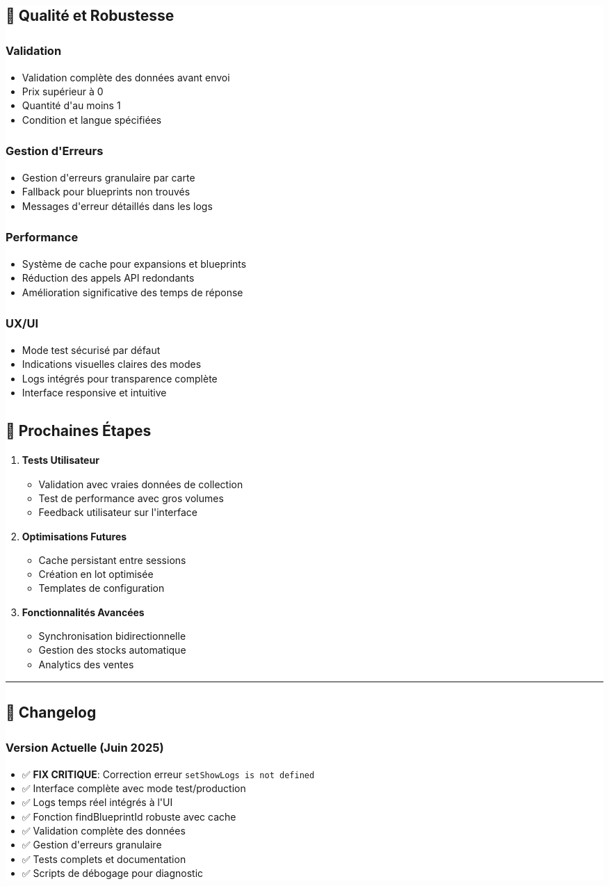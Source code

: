 ## 🔧 Qualité et Robustesse

### Validation
- Validation complète des données avant envoi
- Prix supérieur à 0
- Quantité d'au moins 1
- Condition et langue spécifiées

### Gestion d'Erreurs
- Gestion d'erreurs granulaire par carte
- Fallback pour blueprints non trouvés
- Messages d'erreur détaillés dans les logs

### Performance
- Système de cache pour expansions et blueprints
- Réduction des appels API redondants
- Amélioration significative des temps de réponse

### UX/UI
- Mode test sécurisé par défaut
- Indications visuelles claires des modes
- Logs intégrés pour transparence complète
- Interface responsive et intuitive

## 🔮 Prochaines Étapes

1. **Tests Utilisateur**
   - Validation avec vraies données de collection
   - Test de performance avec gros volumes
   - Feedback utilisateur sur l'interface

2. **Optimisations Futures**
   - Cache persistant entre sessions
   - Création en lot optimisée
   - Templates de configuration

3. **Fonctionnalités Avancées**
   - Synchronisation bidirectionnelle
   - Gestion des stocks automatique
   - Analytics des ventes

---

## 📝 Changelog

### Version Actuelle (Juin 2025)
- ✅ **FIX CRITIQUE**: Correction erreur `setShowLogs is not defined` 
- ✅ Interface complète avec mode test/production
- ✅ Logs temps réel intégrés à l'UI
- ✅ Fonction findBlueprintId robuste avec cache
- ✅ Validation complète des données
- ✅ Gestion d'erreurs granulaire
- ✅ Tests complets et documentation
- ✅ Scripts de débogage pour diagnostic
